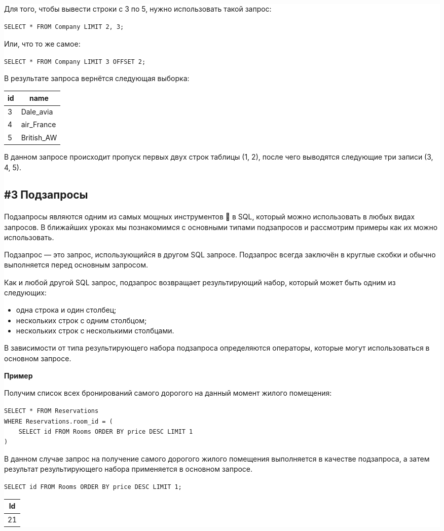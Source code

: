 Для того, чтобы вывести строки с 3 по 5, нужно использовать такой запрос:

    SELECT * FROM Company LIMIT 2, 3;

Или, что то же самое:

    SELECT * FROM Company LIMIT 3 OFFSET 2;

В результате запроса вернётся следующая выборка:

| id | name |
| ------------- | ------------- |
| 3 | Dale_avia |
| 4 | air_France |
| 5 | British_AW |

В данном запросе происходит пропуск первых двух строк таблицы (1, 2), после чего выводятся следующие три записи (3, 4, 5).

## #3 Подзапросы

Подзапросы являются одним из самых мощных инструментов 💪 в SQL, который можно использовать в любых видах запросов. В ближайших уроках мы познакомимся с основными типами подзапросов и рассмотрим примеры как их можно использовать.

Подзапрос — это запрос, использующийся в другом SQL запросе. Подзапрос всегда заключён в круглые скобки и обычно выполняется перед основным запросом.

Как и любой другой SQL запрос, подзапрос возвращает результирующий набор, который может быть одним из следующих:
* одна строка и один столбец;
* нескольких строк с одним столбцом;
* нескольких строк с несколькими столбцами.

В зависимости от типа результирующего набора подзапроса определяются операторы, которые могут использоваться в основном запросе.

**Пример**

Получим список всех бронирований самого дорогого на данный момент жилого помещения:

    SELECT * FROM Reservations
    WHERE Reservations.room_id = (
        SELECT id FROM Rooms ORDER BY price DESC LIMIT 1
    )

В данном случае запрос на получение самого дорогого жилого помещения выполняется в качестве подзапроса, а затем результат результирующего набора применяется в основном запросе.

    SELECT id FROM Rooms ORDER BY price DESC LIMIT 1;

| Id |
| ------------- |
| 21 |
